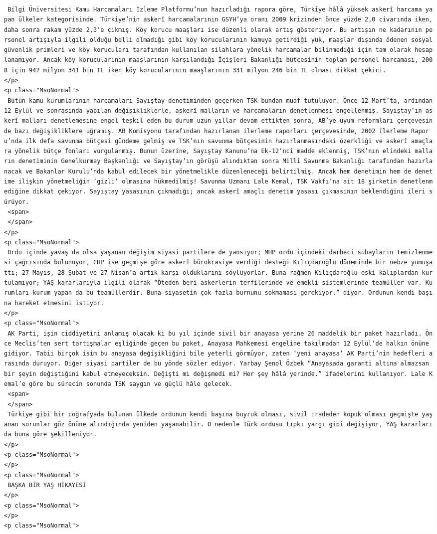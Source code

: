     Bilgi Üniversitesi Kamu Harcamaları İzleme Platformu’nun hazırladığı rapora göre, Türkiye hâlâ yüksek askerî harcama yapan ülkeler kategorisinde. Türkiye’nin askerî harcamalarının GSYH’ya oranı 2009 krizinden önce yüzde 2,0 civarında iken, daha sonra rakam yüzde 2,3’e çıkmış. Köy korucu maaşları ise düzenli olarak artış gösteriyor. Bu artışın ne kadarının personel artışıyla ilgili olduğu belli olmadığı gibi köy korucularının kamuya getirdiği yük, maaşlar dışında ödenen sosyal güvenlik primleri ve köy korucuları tarafından kullanılan silahlara yönelik harcamalar bilinmediği için tam olarak hesaplanamıyor. Ancak köy korucularının maaşlarının karşılandığı İçişleri Bakanlığı bütçesinin toplam personel harcaması, 2008 için 942 milyon 341 bin TL iken köy korucularının maaşlarının 331 milyon 246 bin TL olması dikkat çekici.
    </p>
    <p class="MsoNormal">
     Bütün kamu kurumlarının harcamaları Sayıştay denetiminden geçerken TSK bundan muaf tutuluyor. Önce 12 Mart’ta, ardından 12 Eylül ve sonrasında yapılan değişikliklerle, askerî malların ve harcamaların denetlenmesi engellenmiş. Sayıştay’ın askerî malları denetlemesine engel teşkil eden bu durum uzun yıllar devam ettikten sonra, AB’ye uyum reformları çerçevesinde bazı değişikliklere uğramış. AB Komisyonu tarafından hazırlanan ilerleme raporları çerçevesinde, 2002 İlerleme Raporu’nda ilk defa savunma bütçesi gündeme gelmiş ve TSK’nın savunma bütçesinin hazırlanmasındaki özerkliği ve askerî amaçlara yönelik bütçe fonları vurgulanmış. Bunun üzerine, Sayıştay Kanunu’na Ek-12’nci madde eklenmiş, TSK’nın elindeki malların denetiminin Genelkurmay Başkanlığı ve Sayıştay’ın görüşü alındıktan sonra Millî Savunma Bakanlığı tarafından hazırlanacak ve Bakanlar Kurulu’nda kabul edilecek bir yönetmelikle düzenleneceği belirtilmiş. Ancak hem denetimin hem de denetime ilişkin yönetmeliğin ‘gizli’ olmasına hükmedilmiş! Savunma Uzmanı Lale Kemal, TSK Vakfı’na ait 18 şirketin denetlenmediğine dikkat çekiyor. Sayıştay yasasının çıkmadığı; ancak askerî amaçlı denetim yasası çıkmasının beklendiğini ileri sürüyor.
     <span>
     </span>
    </p>
    <p class="MsoNormal">
     Ordu içinde yavaş da olsa yaşanan değişim siyasi partilere de yansıyor; MHP ordu içindeki darbeci subayların temizlenmesi çağrısında bulunuyor, CHP ise geçmişe göre askerî bürokrasiye verdiği desteği Kılıçdaroğlu döneminde bir nebze yumuşattı; 27 Mayıs, 28 Şubat ve 27 Nisan’a artık karşı olduklarını söylüyorlar. Buna rağmen Kılıçdaroğlu eski kalıplardan kurtulamıyor; YAŞ kararlarıyla ilgili olarak “Öteden beri askerlerin terfilerinde ve emekli sistemlerinde teamüller var. Kurumları kurum yapan da bu teamüllerdir. Buna siyasetin çok fazla burnunu sokmaması gerekiyor.” diyor. Ordunun kendi başına hareket etmesini istiyor.
    </p>
    <p class="MsoNormal">
     AK Parti, işin ciddiyetini anlamış olacak ki bu yıl içinde sivil bir anayasa yerine 26 maddelik bir paket hazırladı. Önce Meclis’ten sert tartışmalar eşliğinde geçen bu paket, Anayasa Mahkemesi engeline takılmadan 12 Eylül’de halkın önüne gidiyor. Tabii birçok isim bu anayasa değişikliğini bile yeterli görmüyor, zaten ‘yeni anayasa’ AK Parti’nin hedefleri arasında duruyor. Diğer siyasi partiler de bu yönde sözler ediyor. Yarbay Şenol Özbek “Anayasada garanti altına almazsan bir şeyin değiştiğini kabul etmeyeceksin. Değişti mi değişmedi mi? Her şey hâlâ yerinde.” ifadelerini kullanıyor. Lale Kemal’e göre bu sürecin sonunda TSK saygın ve güçlü hâle gelecek.
     <span>
     </span>
     Türkiye gibi bir coğrafyada bulunan ülkede ordunun kendi başına buyruk olması, sivil iradeden kopuk olması geçmişte yaşanan sorunlar göz önüne alındığında yeniden yaşanabilir. O nedenle Türk ordusu tıpkı yargı gibi değişiyor, YAŞ kararları da buna göre şekilleniyor.
    </p>
    <p class="MsoNormal">
    </p>
    <p class="MsoNormal">
     BAŞKA BİR YAŞ HİKAYESİ
    </p>
    <p class="MsoNormal">
    </p>
    <p class="MsoNormal">